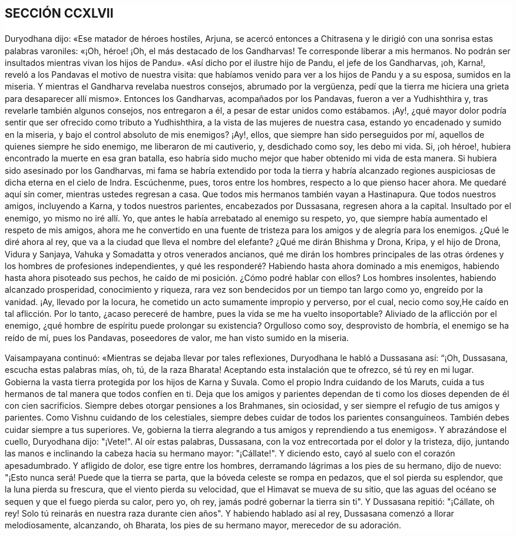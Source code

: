 
## SECCIÓN CCXLVII

Duryodhana dijo: «Ese matador de héroes hostiles, Arjuna, se acercó entonces a Chitrasena y le dirigió con una sonrisa estas palabras varoniles: «¡Oh, héroe! ¡Oh, el más destacado de los Gandharvas! Te corresponde liberar a mis hermanos. No podrán ser insultados mientras vivan los hijos de Pandu». «Así dicho por el ilustre hijo de Pandu, el jefe de los Gandharvas, ¡oh, Karna!, reveló a los Pandavas el motivo de nuestra visita: que habíamos venido para ver a los hijos de Pandu y a su esposa, sumidos en la miseria. Y mientras el Gandharva revelaba nuestros consejos, abrumado por la vergüenza, pedí que la tierra me hiciera una grieta para desaparecer allí mismo». Entonces los Gandharvas, acompañados por los Pandavas, fueron a ver a Yudhishthira y, tras revelarle también algunos consejos, nos entregaron a él, a pesar de estar unidos como estábamos. ¡Ay!, ¿qué mayor dolor podría sentir que ser ofrecido como tributo a Yudhishthira, a la vista de las mujeres de nuestra casa, estando yo encadenado y sumido en la miseria, y bajo el control absoluto de mis enemigos? ¡Ay!, ellos, que siempre han sido perseguidos por mí, aquellos de quienes siempre he sido enemigo, me liberaron de mi cautiverio, y, desdichado como soy, les debo mi vida. Si, ¡oh héroe!, hubiera encontrado la muerte en esa gran batalla, eso habría sido mucho mejor que haber obtenido mi vida de esta manera. Si hubiera sido asesinado por los Gandharvas, mi fama se habría extendido por toda la tierra y habría alcanzado regiones auspiciosas de dicha eterna en el cielo de Indra. Escúchenme, pues, toros entre los hombres, respecto a lo que pienso hacer ahora. Me quedaré aquí sin comer, mientras ustedes regresan a casa. Que todos mis hermanos también vayan a Hastinapura. Que todos nuestros amigos, incluyendo a Karna, y todos nuestros parientes, encabezados por Dussasana, regresen ahora a la capital. Insultado por el enemigo, yo mismo no iré allí. Yo, que antes le había arrebatado al enemigo su respeto, yo, que siempre había aumentado el respeto de mis amigos, ahora me he convertido en una fuente de tristeza para los amigos y de alegría para los enemigos. ¿Qué le diré ahora al rey, que va a la ciudad que lleva el nombre del elefante? ¿Qué me dirán Bhishma y Drona, Kripa, y el hijo de Drona, Vidura y Sanjaya, Vahuka y Somadatta y otros venerados ancianos, qué me dirán los hombres principales de las otras órdenes y los hombres de profesiones independientes, y qué les responderé? Habiendo hasta ahora dominado a mis enemigos, habiendo hasta ahora pisoteado sus pechos, he caído de mi posición. ¿Cómo podré hablar con ellos? Los hombres insolentes, habiendo alcanzado prosperidad, conocimiento y riqueza, rara vez son bendecidos por un tiempo tan largo como yo, engreído por la vanidad. ¡Ay, llevado por la locura, he cometido un acto sumamente impropio y perverso, por el cual, necio como soy,He caído en tal aflicción. Por lo tanto, ¿acaso pereceré de hambre, pues la vida se me ha vuelto insoportable? Aliviado de la aflicción por el enemigo, ¿qué hombre de espíritu puede prolongar su existencia? Orgulloso como soy, desprovisto de hombría, el enemigo se ha reído de mí, pues los Pandavas, poseedores de valor, me han visto sumido en la miseria.

Vaisampayana continuó: «Mientras se dejaba llevar por tales reflexiones, Duryodhana le habló a Dussasana así: “¡Oh, Dussasana, escucha estas palabras mías, oh, tú, de la raza Bharata! Aceptando esta instalación que te ofrezco, sé tú rey en mi lugar. Gobierna la vasta tierra protegida por los hijos de Karna y Suvala. Como el propio Indra cuidando de los Maruts, cuida a tus hermanos de tal manera que todos confíen en ti. Deja que los amigos y parientes dependan de ti como los dioses dependen de él con cien sacrificios. Siempre debes otorgar pensiones a los Brahmanes, sin ociosidad, y ser siempre el refugio de tus amigos y parientes. Como Vishnu cuidando de los celestiales, siempre debes cuidar de todos los parientes consanguíneos. También debes cuidar siempre a tus superiores. Ve, gobierna la tierra alegrando a tus amigos y reprendiendo a tus enemigos». Y abrazándose el cuello, Duryodhana dijo: "¡Vete!". Al oír estas palabras, Dussasana, con la voz entrecortada por el dolor y la tristeza, dijo, juntando las manos e inclinando la cabeza hacia su hermano mayor: "¡Cállate!". Y diciendo esto, cayó al suelo con el corazón apesadumbrado. Y afligido de dolor, ese tigre entre los hombres, derramando lágrimas a los pies de su hermano, dijo de nuevo: "¡Esto nunca será! Puede que la tierra se parta, que la bóveda celeste se rompa en pedazos, que el sol pierda su esplendor, que la luna pierda su frescura, que el viento pierda su velocidad, que el Himavat se mueva de su sitio, que las aguas del océano se sequen y que el fuego pierda su calor, pero yo, oh rey, jamás podré gobernar la tierra sin ti". Y Dussasana repitió: "¡Cállate, oh rey! Solo tú reinarás en nuestra raza durante cien años". Y habiendo hablado así al rey, Dussasana comenzó a llorar melodiosamente, alcanzando, oh Bharata, los pies de su hermano mayor, merecedor de su adoración.
